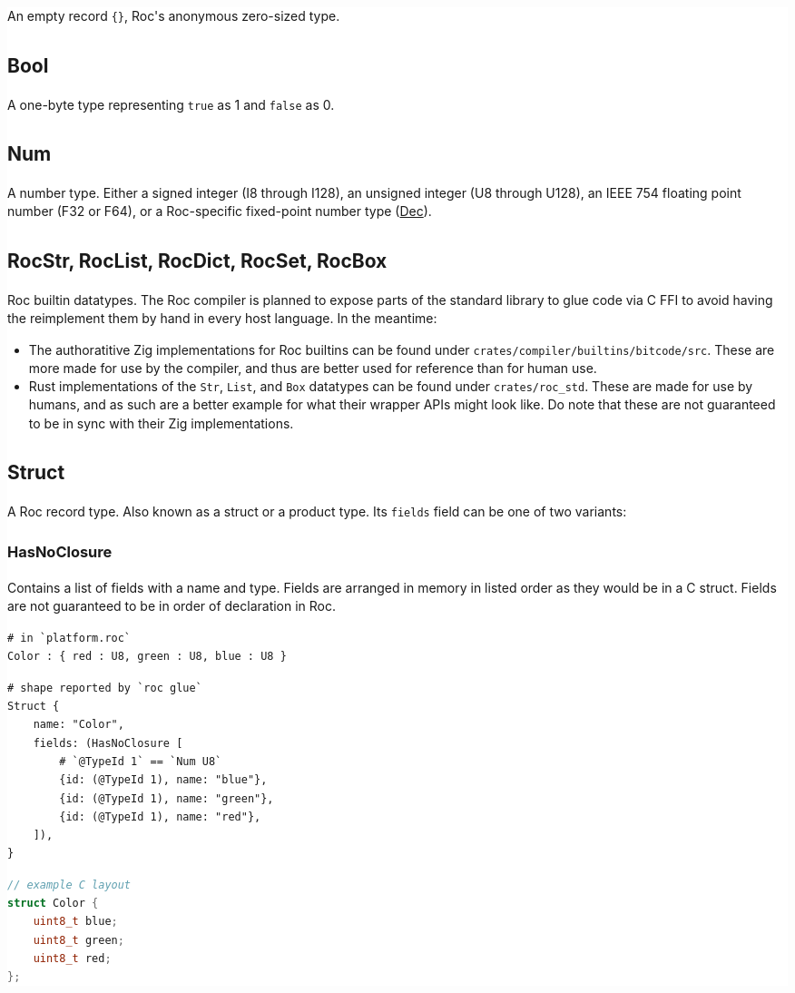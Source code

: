 An empty record `{}`, Roc's anonymous zero-sized type.

## Bool

A one-byte type representing `true` as 1 and `false` as 0.

## Num

A number type. Either a signed integer (I8 through I128), an unsigned integer (U8 through U128), an IEEE 754 floating point number (F32 or F64), or a Roc-specific fixed-point number type ([Dec](https://www.roc-lang.org/builtins/Num#Dec)).

## RocStr, RocList, RocDict, RocSet, RocBox

Roc builtin datatypes. The Roc compiler is planned to expose parts of the standard library to glue code via C FFI to avoid having the reimplement them by hand in every host language. In the meantime:
- The authoratitive Zig implementations for Roc builtins can be found under `crates/compiler/builtins/bitcode/src`. These are more made for use by the compiler, and thus are better used for reference than for human use.
- Rust implementations of the `Str`, `List`, and `Box` datatypes can be found under `crates/roc_std`. These are made for use by humans, and as such are a better example for what their wrapper APIs might look like. Do note that these are not guaranteed to be in sync with their Zig implementations.

## Struct

A Roc record type. Also known as a struct or a product type. Its `fields` field can be one of two variants:

### HasNoClosure

Contains a list of fields with a name and type. Fields are arranged in memory in listed order as they would be in a C struct. Fields are not guaranteed to be in order of declaration in Roc.

```roc
# in `platform.roc`
Color : { red : U8, green : U8, blue : U8 }
```
```roc
# shape reported by `roc glue`
Struct {
    name: "Color",
    fields: (HasNoClosure [
        # `@TypeId 1` == `Num U8`
        {id: (@TypeId 1), name: "blue"},
        {id: (@TypeId 1), name: "green"},
        {id: (@TypeId 1), name: "red"},
    ]),
}
```
```c
// example C layout
struct Color {
    uint8_t blue;
    uint8_t green;
    uint8_t red;
};
```

